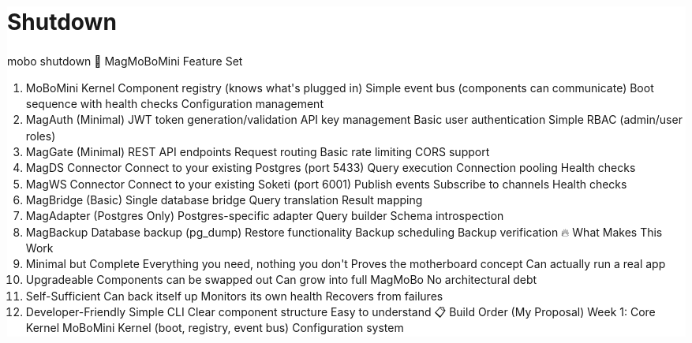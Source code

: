 # Shutdown
mobo shutdown
🎯 MagMoBoMini Feature Set
1. MoBoMini Kernel
Component registry (knows what's plugged in)
Simple event bus (components can communicate)
Boot sequence with health checks
Configuration management
2. MagAuth (Minimal)
JWT token generation/validation
API key management
Basic user authentication
Simple RBAC (admin/user roles)
3. MagGate (Minimal)
REST API endpoints
Request routing
Basic rate limiting
CORS support
4. MagDS Connector
Connect to your existing Postgres (port 5433)
Query execution
Connection pooling
Health checks
5. MagWS Connector
Connect to your existing Soketi (port 6001)
Publish events
Subscribe to channels
Health checks
6. MagBridge (Basic)
Single database bridge
Query translation
Result mapping
7. MagAdapter (Postgres Only)
Postgres-specific adapter
Query builder
Schema introspection
8. MagBackup
Database backup (pg_dump)
Restore functionality
Backup scheduling
Backup verification
🔥 What Makes This Work
1. Minimal but Complete
Everything you need, nothing you don't
Proves the motherboard concept
Can actually run a real app
2. Upgradeable
Components can be swapped out
Can grow into full MagMoBo
No architectural debt
3. Self-Sufficient
Can back itself up
Monitors its own health
Recovers from failures
4. Developer-Friendly
Simple CLI
Clear component structure
Easy to understand
📋 Build Order (My Proposal)
Week 1: Core Kernel
MoBoMini Kernel (boot, registry, event bus)
Configuration system